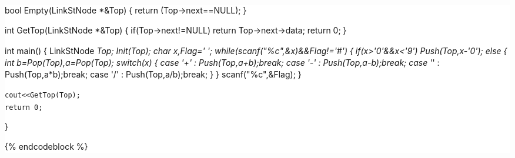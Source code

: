 bool Empty(LinkStNode *&Top)
{
	return (Top->next==NULL);
}

int GetTop(LinkStNode *&Top)
{
	if(Top->next!=NULL) return Top->next->data;
	return 0;
}

int main()
{
	LinkStNode *Top;
	Init(Top);
	char x,Flag=' ';
	while(scanf("%c",&x)&&Flag!='#')
	{
		if(x>'0'&&x<'9') 
			Push(Top,x-'0');
		else
		{
			int b=Pop(Top),a=Pop(Top);
			switch(x)
			{
				case '+' : Push(Top,a+b);break;
				case '-' : Push(Top,a-b);break;
				case '*' : Push(Top,a*b);break;
				case '/' : Push(Top,a/b);break;
			}
		}
		scanf("%c",&Flag);
	}

	cout<<GetTop(Top);
	return 0;
}

{% endcodeblock %}

